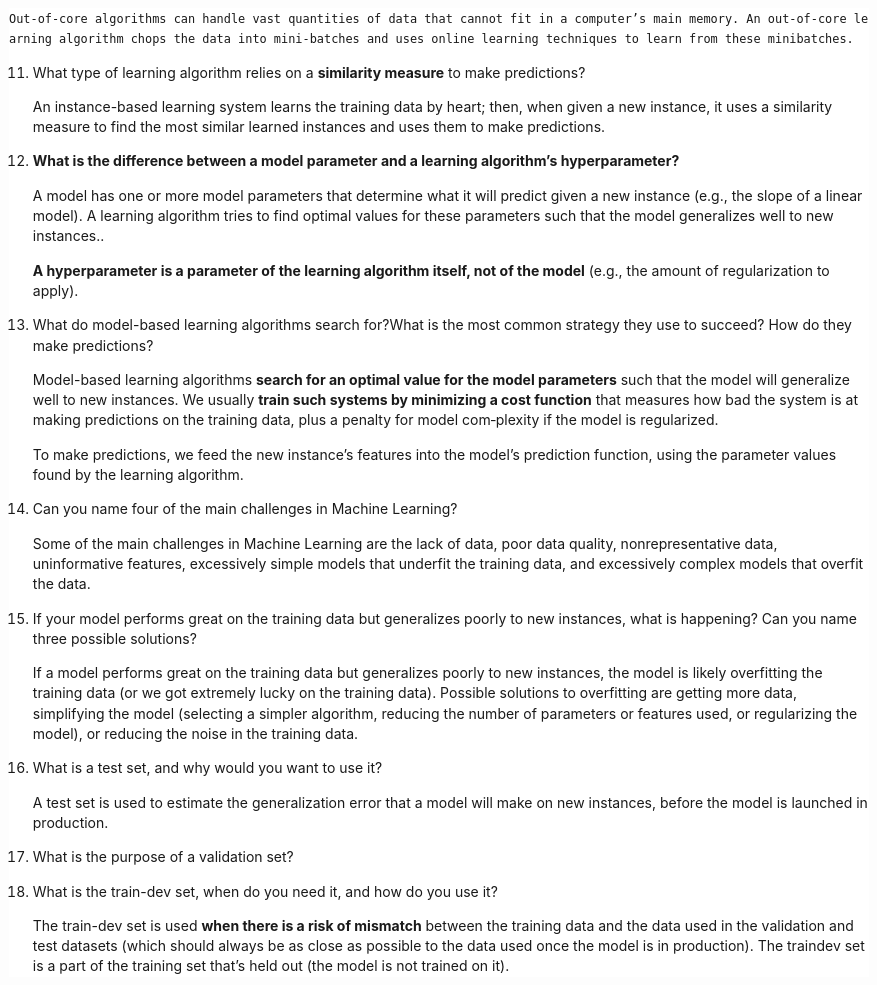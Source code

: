    Out-of-core algorithms can handle vast quantities of data that cannot fit in a computer’s main memory. An out-of-core learning algorithm chops the data into mini-batches and uses online learning techniques to learn from these minibatches.

11. What type of learning algorithm relies on a **similarity measure** to make predictions?

    An instance-based learning system learns the training data by heart; then, when given a new instance, it uses a similarity measure to find the most similar learned instances and uses them to make predictions.

12. **What is the difference between a model parameter and a learning algorithm’s hyperparameter?**

    A model has one or more model parameters that determine what it will predict given a new instance (e.g., the slope of a linear model). A learning algorithm tries to find optimal values for these parameters such that the model generalizes well to new instances..

    **A hyperparameter is a parameter of the learning algorithm itself, not of the model** (e.g., the amount of regularization to apply).

13. What do model-based learning algorithms search for?What is the most common strategy they use to succeed? How do they make predictions?

    Model-based learning algorithms **search for an optimal value for the model parameters** such that the model will generalize well to new instances. We usually **train such systems by minimizing a cost function** that measures how bad the system is at making predictions on the training data, plus a penalty for model com‐plexity if the model is regularized.

    To make predictions, we feed the new instance’s features into the model’s prediction function, using the parameter values found by the learning algorithm.

14. Can you name four of the main challenges in Machine Learning?

    Some of the main challenges in Machine Learning are the lack of data, poor data quality, nonrepresentative data, uninformative features, excessively simple models that underfit the training data, and excessively complex models that overfit the data.

15. If your model performs great on the training data but generalizes poorly to new instances, what is happening? Can you name three possible solutions?

    If a model performs great on the training data but generalizes poorly to new instances, the model is likely overfitting the training data (or we got extremely lucky on the training data). Possible solutions to overfitting are getting more data, simplifying the model (selecting a simpler algorithm, reducing the number of parameters or features used, or regularizing the model), or reducing the noise in the training data.

16. What is a test set, and why would you want to use it?

    A test set is used to estimate the generalization error that a model will make on new instances, before the model is launched in production.

17. What is the purpose of a validation set?

18. What is the train-dev set, when do you need it, and how do you use it?

    The train-dev set is used **when there is a risk of mismatch** between the training data and the data used in the validation and test datasets (which should always be as close as possible to the data used once the model is in production). The traindev set is a part of the training set that’s held out (the model is not trained on it).
